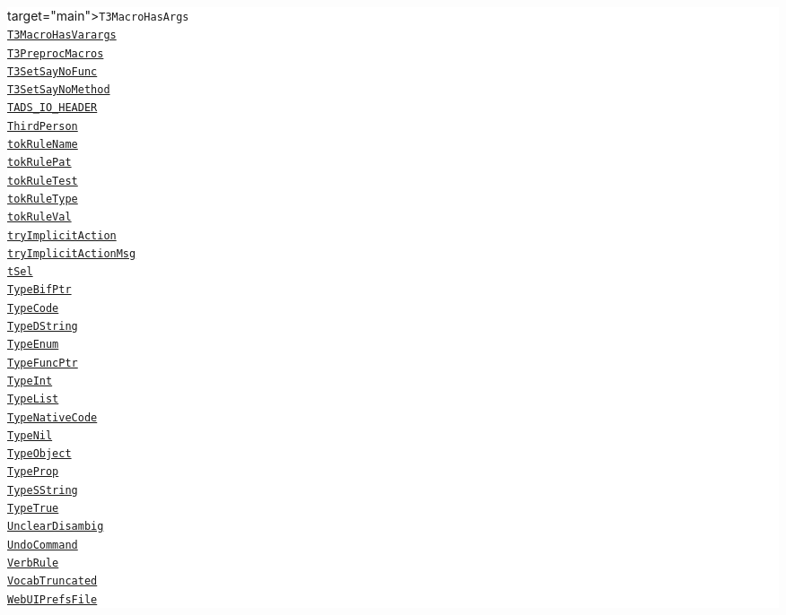 target="main"><code>T3MacroHasArgs</code></a>  
<a href="file/t3.h.html#T3MacroHasVarargs"
target="main"><code>T3MacroHasVarargs</code></a>  
<a href="file/t3.h.html#T3PreprocMacros"
target="main"><code>T3PreprocMacros</code></a>  
<a href="file/t3.h.html#T3SetSayNoFunc"
target="main"><code>T3SetSayNoFunc</code></a>  
<a href="file/t3.h.html#T3SetSayNoMethod"
target="main"><code>T3SetSayNoMethod</code></a>  
<a href="file/tads.h.html#TADS_IO_HEADER"
target="main"><code>TADS_IO_HEADER</code></a>  
<a href="file/adv3.h.html#ThirdPerson"
target="main"><code>ThirdPerson</code></a>  
<a href="file/tok.h.html#tokRuleName"
target="main"><code>tokRuleName</code></a>  
<a href="file/tok.h.html#tokRulePat"
target="main"><code>tokRulePat</code></a>  
<a href="file/tok.h.html#tokRuleTest"
target="main"><code>tokRuleTest</code></a>  
<a href="file/tok.h.html#tokRuleType"
target="main"><code>tokRuleType</code></a>  
<a href="file/tok.h.html#tokRuleVal"
target="main"><code>tokRuleVal</code></a>  
<a href="file/adv3.h.html#tryImplicitAction"
target="main"><code>tryImplicitAction</code></a>  
<a href="file/adv3.h.html#tryImplicitActionMsg"
target="main"><code>tryImplicitActionMsg</code></a>  
<a href="file/en_us.h.html#tSel" target="main"><code>tSel</code></a>  
<a href="file/systype.h.html#TypeBifPtr"
target="main"><code>TypeBifPtr</code></a>  
<a href="file/systype.h.html#TypeCode"
target="main"><code>TypeCode</code></a>  
<a href="file/systype.h.html#TypeDString"
target="main"><code>TypeDString</code></a>  
<a href="file/systype.h.html#TypeEnum"
target="main"><code>TypeEnum</code></a>  
<a href="file/systype.h.html#TypeFuncPtr"
target="main"><code>TypeFuncPtr</code></a>  
<a href="file/systype.h.html#TypeInt"
target="main"><code>TypeInt</code></a>  
<a href="file/systype.h.html#TypeList"
target="main"><code>TypeList</code></a>  
<a href="file/systype.h.html#TypeNativeCode"
target="main"><code>TypeNativeCode</code></a>  
<a href="file/systype.h.html#TypeNil"
target="main"><code>TypeNil</code></a>  
<a href="file/systype.h.html#TypeObject"
target="main"><code>TypeObject</code></a>  
<a href="file/systype.h.html#TypeProp"
target="main"><code>TypeProp</code></a>  
<a href="file/systype.h.html#TypeSString"
target="main"><code>TypeSString</code></a>  
<a href="file/systype.h.html#TypeTrue"
target="main"><code>TypeTrue</code></a>  
<a href="file/adv3.h.html#UnclearDisambig"
target="main"><code>UnclearDisambig</code></a>  
<a href="file/tadsio.h.html#UndoCommand"
target="main"><code>UndoCommand</code></a>  
<a href="file/en_us.h.html#VerbRule"
target="main"><code>VerbRule</code></a>  
<a href="file/adv3.h.html#VocabTruncated"
target="main"><code>VocabTruncated</code></a>  
<a href="file/file.h.html#WebUIPrefsFile"
target="main"><code>WebUIPrefsFile</code></a>  